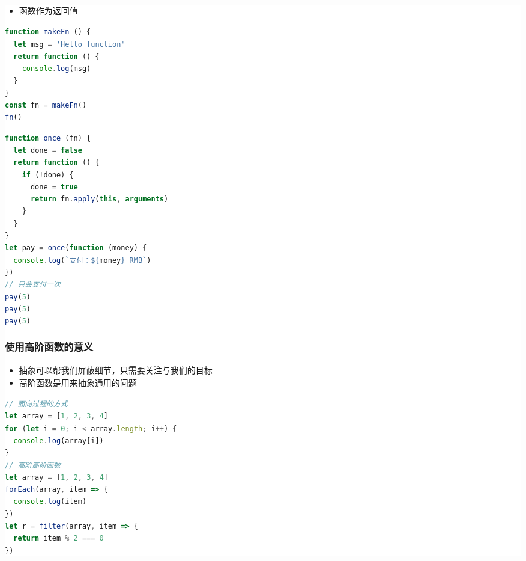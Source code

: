 ```javascript
```

- 函数作为返回值

```javascript
function makeFn () {
  let msg = 'Hello function'
  return function () {
    console.log(msg)
  }
}
const fn = makeFn()
fn()
```

```javascript
function once (fn) {
  let done = false
  return function () {
    if (!done) {
      done = true
      return fn.apply(this, arguments)
    }
  }
}
let pay = once(function (money) {
  console.log(`支付：${money} RMB`)
})
// 只会支付一次
pay(5)
pay(5)
pay(5)
```

### 使用高阶函数的意义

- 抽象可以帮我们屏蔽细节，只需要关注与我们的目标
- 高阶函数是用来抽象通用的问题

```javascript
// 面向过程的方式
let array = [1, 2, 3, 4]
for (let i = 0; i < array.length; i++) {
  console.log(array[i])
}
// 高阶高阶函数
let array = [1, 2, 3, 4]
forEach(array, item => {
  console.log(item)
})
let r = filter(array, item => {
  return item % 2 === 0
})
```
